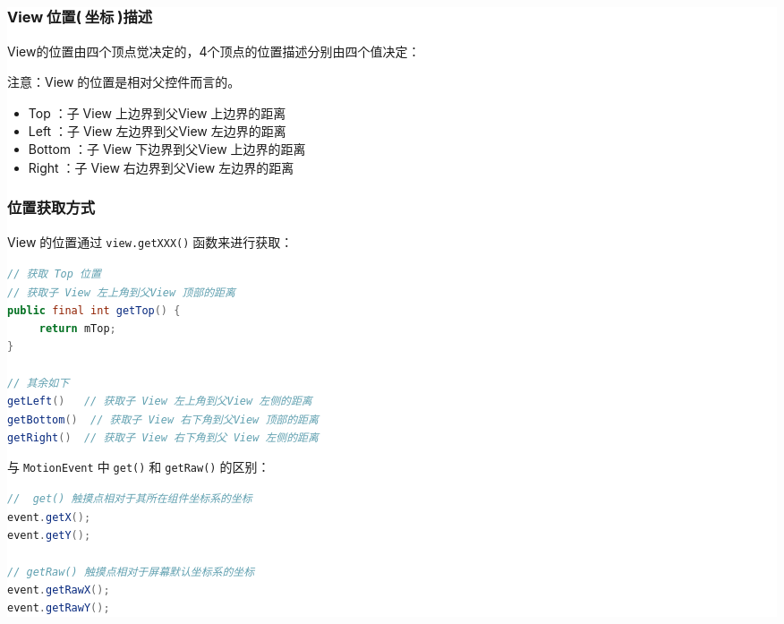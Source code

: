 
### View 位置( 坐标 )描述  

View的位置由四个顶点觉决定的，4个顶点的位置描述分别由四个值决定：

注意：View 的位置是相对父控件而言的。  

- Top ：子 View 上边界到父View 上边界的距离
- Left ：子 View 左边界到父View 左边界的距离
- Bottom ：子 View 下边界到父View 上边界的距离
- Right ：子 View 右边界到父View 左边界的距离

### 位置获取方式

View 的位置通过 `view.getXXX()` 函数来进行获取：
```Java
// 获取 Top 位置
// 获取子 View 左上角到父View 顶部的距离
public final int getTop() {
     return mTop;
}

// 其余如下
getLeft()   // 获取子 View 左上角到父View 左侧的距离
getBottom()  // 获取子 View 右下角到父View 顶部的距离
getRight()  // 获取子 View 右下角到父 View 左侧的距离

```

与 `MotionEvent` 中 `get()` 和 `getRaw()` 的区别： 

```Java
//  get() 触摸点相对于其所在组件坐标系的坐标
event.getX();
event.getY();

// getRaw() 触摸点相对于屏幕默认坐标系的坐标
event.getRawX();
event.getRawY();

```

